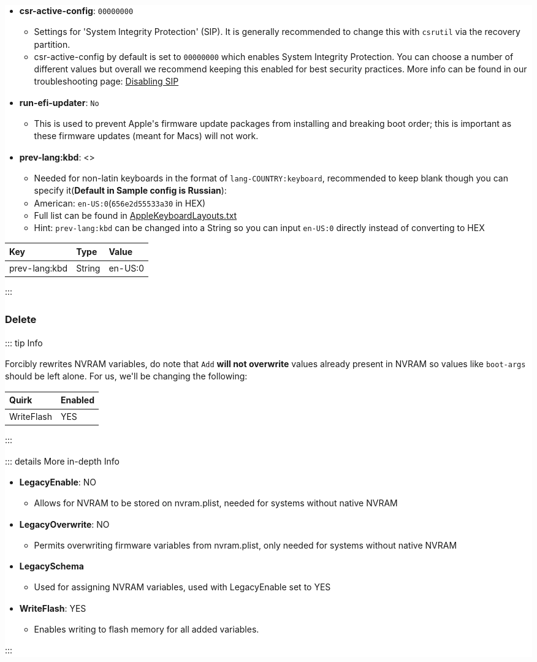 * **csr-active-config**: `00000000`
  * Settings for 'System Integrity Protection' (SIP). It is generally recommended to change this with `csrutil` via the recovery partition.
  * csr-active-config by default is set to `00000000` which enables System Integrity Protection. You can choose a number of different values but overall we recommend keeping this enabled for best security practices. More info can be found in our troubleshooting page: [Disabling SIP](../troubleshooting/extended/post-issues.md#disabling-sip)

* **run-efi-updater**: `No`
  * This is used to prevent Apple's firmware update packages from installing and breaking boot order; this is important as these firmware updates (meant for Macs) will not work.

* **prev-lang:kbd**: <>
  * Needed for non-latin keyboards in the format of `lang-COUNTRY:keyboard`, recommended to keep blank though you can specify it(**Default in Sample config is Russian**):
  * American: `en-US:0`(`656e2d55533a30` in HEX)
  * Full list can be found in [AppleKeyboardLayouts.txt](https://github.com/acidanthera/OpenCorePkg/blob/master/Utilities/AppleKeyboardLayouts/AppleKeyboardLayouts.txt)
  * Hint: `prev-lang:kbd` can be changed into a String so you can input `en-US:0` directly instead of converting to HEX

| Key | Type | Value |
| :--- | :--- | :--- |
| prev-lang:kbd | String | en-US:0 |

:::

### Delete

::: tip Info

Forcibly rewrites NVRAM variables, do note that `Add` **will not overwrite** values already present in NVRAM so values like `boot-args` should be left alone. For us, we'll be changing the following:

| Quirk | Enabled |
| :--- | :--- |
| WriteFlash | YES |

:::

::: details More in-depth Info

* **LegacyEnable**: NO
  * Allows for NVRAM to be stored on nvram.plist, needed for systems without native NVRAM

* **LegacyOverwrite**: NO
  * Permits overwriting firmware variables from nvram.plist, only needed for systems without native NVRAM

* **LegacySchema**
  * Used for assigning NVRAM variables, used with LegacyEnable set to YES

* **WriteFlash**: YES
  * Enables writing to flash memory for all added variables.

:::
